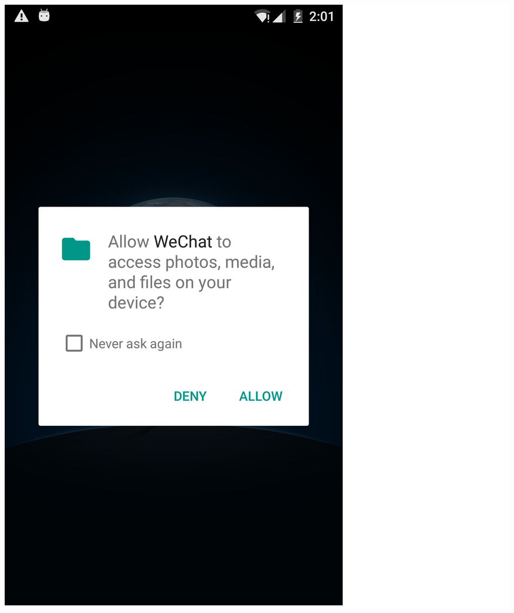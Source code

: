 ![wechat-ask1](https://raw.githubusercontent.com/androidzhibinw/androidzhibinw.github.io/master/images/2016-03-21/android-wechat-permssion3.png)